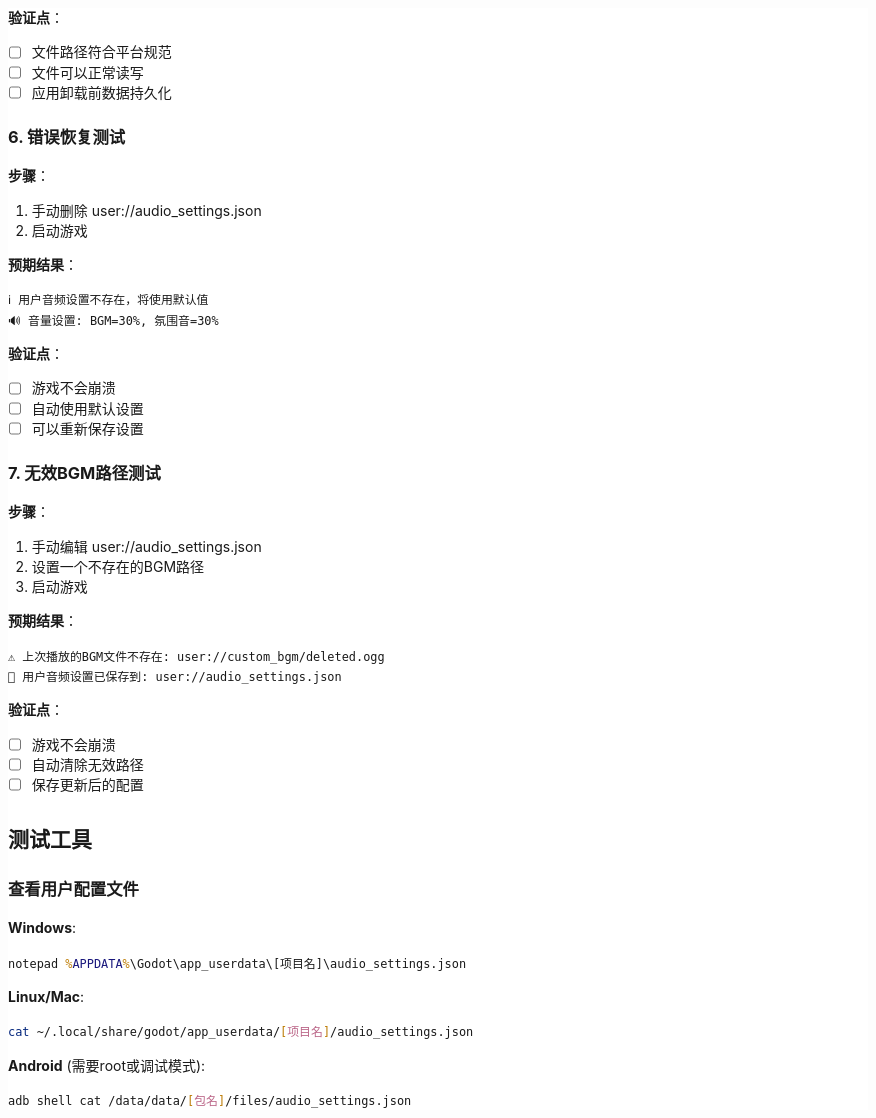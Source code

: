 **验证点**：
- [ ] 文件路径符合平台规范
- [ ] 文件可以正常读写
- [ ] 应用卸载前数据持久化

### 6. 错误恢复测试

**步骤**：
1. 手动删除 user://audio_settings.json
2. 启动游戏

**预期结果**：
```
ℹ️ 用户音频设置不存在，将使用默认值
🔊 音量设置: BGM=30%, 氛围音=30%
```

**验证点**：
- [ ] 游戏不会崩溃
- [ ] 自动使用默认设置
- [ ] 可以重新保存设置

### 7. 无效BGM路径测试

**步骤**：
1. 手动编辑 user://audio_settings.json
2. 设置一个不存在的BGM路径
3. 启动游戏

**预期结果**：
```
⚠️ 上次播放的BGM文件不存在: user://custom_bgm/deleted.ogg
💾 用户音频设置已保存到: user://audio_settings.json
```

**验证点**：
- [ ] 游戏不会崩溃
- [ ] 自动清除无效路径
- [ ] 保存更新后的配置

## 测试工具

### 查看用户配置文件

**Windows**:
```cmd
notepad %APPDATA%\Godot\app_userdata\[项目名]\audio_settings.json
```

**Linux/Mac**:
```bash
cat ~/.local/share/godot/app_userdata/[项目名]/audio_settings.json
```

**Android** (需要root或调试模式):
```bash
adb shell cat /data/data/[包名]/files/audio_settings.json
```
